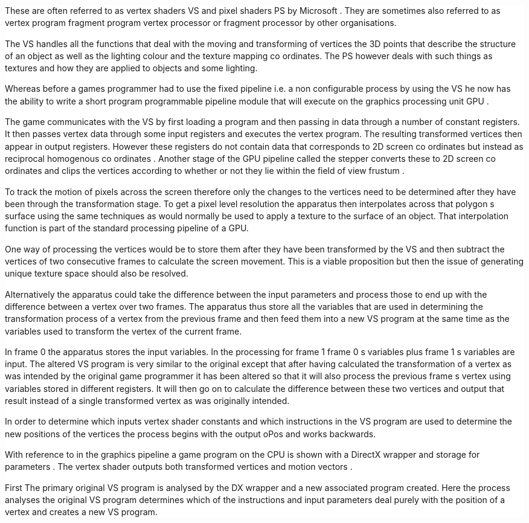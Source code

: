These are often referred to as vertex shaders VS and pixel shaders PS by Microsoft . They are sometimes also referred to as vertex program fragment program vertex processor or fragment processor by other organisations.

The VS handles all the functions that deal with the moving and transforming of vertices the 3D points that describe the structure of an object as well as the lighting colour and the texture mapping co ordinates. The PS however deals with such things as textures and how they are applied to objects and some lighting.

Whereas before a games programmer had to use the fixed pipeline i.e. a non configurable process by using the VS he now has the ability to write a short program programmable pipeline module that will execute on the graphics processing unit GPU .

The game communicates with the VS by first loading a program and then passing in data through a number of constant registers. It then passes vertex data through some input registers and executes the vertex program. The resulting transformed vertices then appear in output registers. However these registers do not contain data that corresponds to 2D screen co ordinates but instead as reciprocal homogenous co ordinates . Another stage of the GPU pipeline called the stepper converts these to 2D screen co ordinates and clips the vertices according to whether or not they lie within the field of view frustum .

To track the motion of pixels across the screen therefore only the changes to the vertices need to be determined after they have been through the transformation stage. To get a pixel level resolution the apparatus then interpolates across that polygon s surface using the same techniques as would normally be used to apply a texture to the surface of an object. That interpolation function is part of the standard processing pipeline of a GPU.

One way of processing the vertices would be to store them after they have been transformed by the VS and then subtract the vertices of two consecutive frames to calculate the screen movement. This is a viable proposition but then the issue of generating unique texture space should also be resolved.

Alternatively the apparatus could take the difference between the input parameters and process those to end up with the difference between a vertex over two frames. The apparatus thus store all the variables that are used in determining the transformation process of a vertex from the previous frame and then feed them into a new VS program at the same time as the variables used to transform the vertex of the current frame.

In frame 0 the apparatus stores the input variables. In the processing for frame 1 frame 0 s variables plus frame 1 s variables are input. The altered VS program is very similar to the original except that after having calculated the transformation of a vertex as was intended by the original game programmer it has been altered so that it will also process the previous frame s vertex using variables stored in different registers. It will then go on to calculate the difference between these two vertices and output that result instead of a single transformed vertex as was originally intended.

In order to determine which inputs vertex shader constants and which instructions in the VS program are used to determine the new positions of the vertices the process begins with the output oPos and works backwards.

With reference to in the graphics pipeline a game program on the CPU is shown with a DirectX wrapper and storage for parameters . The vertex shader outputs both transformed vertices and motion vectors .

First The primary original VS program is analysed by the DX wrapper and a new associated program created. Here the process analyses the original VS program determines which of the instructions and input parameters deal purely with the position of a vertex and creates a new VS program.
